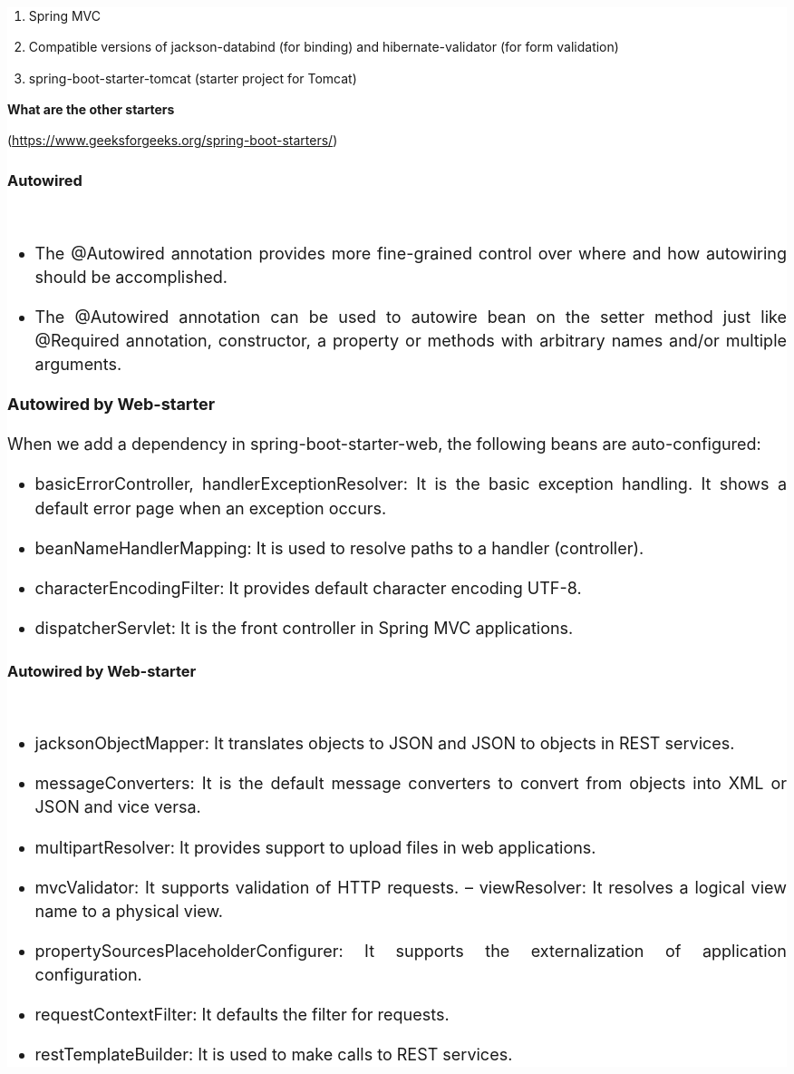 1. Spring MVC 

2. Compatible versions of jackson-databind (for binding) and hibernate-validator (for form validation)

3. spring-boot-starter-tomcat (starter project for Tomcat)

**What are the other starters**

(https://www.geeksforgeeks.org/spring-boot-starters/)

</div>


### Autowired
<br>

<div style="font-size:18px; text-align:justify;">

* The @Autowired annotation provides more fine-grained control over where and how autowiring should be accomplished. 

* The @Autowired annotation can be used to autowire bean on the setter method just like @Required annotation, constructor, a property or methods with arbitrary names and/or multiple arguments.


**Autowired by Web-starter**

When we add a dependency in spring-boot-starter-web, the following beans are auto-configured: 

* basicErrorController, handlerExceptionResolver: It is the basic exception handling. It shows a default error page when an exception occurs.

* beanNameHandlerMapping: It is used to resolve paths to a handler (controller). 

* characterEncodingFilter: It provides default character encoding UTF-8. 

* dispatcherServlet: It is the front controller in Spring MVC applications.
</div>

### Autowired by Web-starter
<br>

<div style="font-size:18px; text-align:justify;">

* jacksonObjectMapper: It translates objects to JSON and JSON to objects in REST services.

* messageConverters: It is the default message converters to convert from objects into XML or JSON and vice versa.

* multipartResolver: It provides support to upload files in web applications.

* mvcValidator: It supports validation of HTTP requests. – viewResolver: It resolves a logical view name to a physical view. 

* propertySourcesPlaceholderConfigurer: It supports the externalization of application configuration.

* requestContextFilter: It defaults the filter for requests.

* restTemplateBuilder: It is used to make calls to REST services. 
